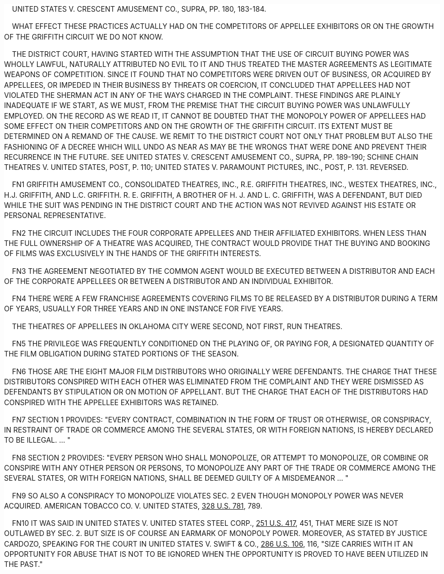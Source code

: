    UNITED STATES V. CRESCENT AMUSEMENT CO., SUPRA, PP. 180, 183-184.

    WHAT EFFECT THESE PRACTICES ACTUALLY HAD ON THE COMPETITORS OF APPELLEE EXHIBITORS OR ON THE GROWTH OF THE GRIFFITH CIRCUIT WE DO NOT KNOW.

    THE DISTRICT COURT, HAVING STARTED WITH THE ASSUMPTION THAT THE USE OF CIRCUIT BUYING POWER WAS WHOLLY LAWFUL, NATURALLY ATTRIBUTED NO EVIL TO IT AND THUS TREATED THE MASTER AGREEMENTS AS LEGITIMATE WEAPONS OF COMPETITION.  SINCE IT FOUND THAT NO COMPETITORS WERE DRIVEN OUT OF BUSINESS, OR ACQUIRED BY APPELLEES, OR IMPEDED IN THEIR BUSINESS BY THREATS OR COERCION, IT CONCLUDED THAT APPELLEES HAD NOT VIOLATED THE SHERMAN ACT IN ANY OF THE WAYS CHARGED IN THE COMPLAINT.  THESE FINDINGS ARE PLAINLY INADEQUATE IF WE START, AS WE MUST, FROM THE PREMISE THAT THE CIRCUIT BUYING POWER WAS UNLAWFULLY EMPLOYED.  ON THE RECORD AS WE READ IT, IT CANNOT BE DOUBTED THAT THE MONOPOLY POWER OF APPELLEES HAD SOME EFFECT ON THEIR COMPETITORS AND ON THE GROWTH OF THE GRIFFITH CIRCUIT.  ITS EXTENT MUST BE DETERMINED ON A REMAND OF THE CAUSE.  WE REMIT TO THE DISTRICT COURT NOT ONLY THAT PROBLEM BUT ALSO THE FASHIONING OF A DECREE WHICH WILL UNDO AS NEAR AS MAY BE THE WRONGS THAT WERE DONE AND PREVENT THEIR RECURRENCE IN THE FUTURE.  SEE UNITED STATES V. CRESCENT AMUSEMENT CO., SUPRA, PP. 189-190; SCHINE CHAIN THEATRES V. UNITED STATES, POST, P. 110; UNITED STATES V. PARAMOUNT PICTURES, INC., POST, P. 131.  REVERSED.

    FN1  GRIFFITH AMUSEMENT CO., CONSOLIDATED THEATRES, INC., R.E. GRIFFITH THEATRES, INC., WESTEX THEATRES, INC., H.J. GRIFFITH, AND L.C. GRIFFITH.  R. E. GRIFFITH, A BROTHER OF H. J. AND L. C. GRIFFITH, WAS A DEFENDANT, BUT DIED WHILE THE SUIT WAS PENDING IN THE DISTRICT COURT AND THE ACTION WAS NOT REVIVED AGAINST HIS ESTATE OR PERSONAL REPRESENTATIVE.

    FN2  THE CIRCUIT INCLUDES THE FOUR CORPORATE APPELLEES AND THEIR AFFILIATED EXHIBITORS.  WHEN LESS THAN THE FULL OWNERSHIP OF A THEATRE WAS ACQUIRED, THE CONTRACT WOULD PROVIDE THAT THE BUYING AND BOOKING OF FILMS WAS EXCLUSIVELY IN THE HANDS OF THE GRIFFITH INTERESTS.

    FN3  THE AGREEMENT NEGOTIATED BY THE COMMON AGENT WOULD BE EXECUTED BETWEEN A DISTRIBUTOR AND EACH OF THE CORPORATE APPELLEES OR BETWEEN A DISTRIBUTOR AND AN INDIVIDUAL EXHIBITOR.

    FN4  THERE WERE A FEW FRANCHISE AGREEMENTS COVERING FILMS TO BE RELEASED BY A DISTRIBUTOR DURING A TERM OF YEARS, USUALLY FOR THREE YEARS AND IN ONE INSTANCE FOR FIVE YEARS.

    THE THEATRES OF APPELLEES IN OKLAHOMA CITY WERE SECOND, NOT FIRST, RUN THEATRES.

    FN5  THE PRIVILEGE WAS FREQUENTLY CONDITIONED ON THE PLAYING OF, OR PAYING FOR, A DESIGNATED QUANTITY OF THE FILM OBLIGATION DURING STATED PORTIONS OF THE SEASON.

    FN6  THOSE ARE THE EIGHT MAJOR FILM DISTRIBUTORS WHO ORIGINALLY WERE DEFENDANTS.  THE CHARGE THAT THESE DISTRIBUTORS CONSPIRED WITH EACH OTHER WAS ELIMINATED FROM THE COMPLAINT AND THEY WERE DISMISSED AS DEFENDANTS BY STIPULATION OR ON MOTION OF APPELLANT.  BUT THE CHARGE THAT EACH OF THE DISTRIBUTORS HAD CONSPIRED WITH THE APPELLEE EXHIBITORS WAS RETAINED.

    FN7  SECTION 1 PROVIDES:  "EVERY CONTRACT, COMBINATION IN THE FORM OF TRUST OR OTHERWISE, OR CONSPIRACY, IN RESTRAINT OF TRADE OR COMMERCE AMONG THE SEVERAL STATES, OR WITH FOREIGN NATIONS, IS HEREBY DECLARED TO BE ILLEGAL.  ...  "

    FN8  SECTION 2 PROVIDES:  "EVERY PERSON WHO SHALL MONOPOLIZE, OR ATTEMPT TO MONOPOLIZE, OR COMBINE OR CONSPIRE WITH ANY OTHER PERSON OR PERSONS, TO MONOPOLIZE ANY PART OF THE TRADE OR COMMERCE AMONG THE SEVERAL STATES, OR WITH FOREIGN NATIONS, SHALL BE DEEMED GUILTY OF A MISDEMEANOR  ...  "

    FN9  SO ALSO A CONSPIRACY TO MONOPOLIZE VIOLATES SEC. 2 EVEN THOUGH MONOPOLY POWER WAS NEVER ACQUIRED.  AMERICAN TOBACCO CO. V. UNITED STATES, [328 U.S. 781][/us/courts/scotus/usReporter/328/781], 789.

    FN10  IT WAS SAID IN UNITED STATES V. UNITED STATES STEEL CORP., [251 U.S. 417][/us/courts/scotus/usReporter/251/417], 451, THAT MERE SIZE IS NOT OUTLAWED BY SEC. 2.  BUT SIZE IS OF COURSE AN EARMARK OF MONOPOLY POWER.  MOREOVER, AS STATED BY JUSTICE CARDOZO, SPEAKING FOR THE COURT IN UNITED STATES V. SWIFT & CO., [286 U.S. 106][/us/courts/scotus/usReporter/286/106], 116, "SIZE CARRIES WITH IT AN OPPORTUNITY FOR ABUSE THAT IS NOT TO BE IGNORED WHEN THE OPPORTUNITY IS PROVED TO HAVE BEEN UTILIZED IN THE PAST."


[/us/courts/scotus/usReporter/334/100]: https://publicdocs.github.io/go/links?ns=uslm-x&ref=%2Fus%2Fcourts%2Fscotus%2FusReporter%2F334%2F100
[/us/stat/26/209]: https://publicdocs.github.io/go/links?ns=uslm&ref=%2Fus%2Fstat%2F26%2F209
[/us/stat/50/693]: https://publicdocs.github.io/go/links?ns=uslm&ref=%2Fus%2Fstat%2F50%2F693
[/us/stat/32/823]: https://publicdocs.github.io/go/links?ns=uslm&ref=%2Fus%2Fstat%2F32%2F823
[/us/usc/t15/s29]: https://publicdocs.github.io/go/links?ns=uslm&ref=%2Fus%2Fusc%2Ft15%2Fs29
[/us/stat/43/936]: https://publicdocs.github.io/go/links?ns=uslm&ref=%2Fus%2Fstat%2F43%2F936
[/us/usc/t28/s345]: https://publicdocs.github.io/go/links?ns=uslm&ref=%2Fus%2Fusc%2Ft28%2Fs345
[/us/courts/scotus/usReporter/323/173]: https://publicdocs.github.io/go/links?ns=uslm-x&ref=%2Fus%2Fcourts%2Fscotus%2FusReporter%2F323%2F173
[/us/courts/scotus/usReporter/226/525]: https://publicdocs.github.io/go/links?ns=uslm-x&ref=%2Fus%2Fcourts%2Fscotus%2FusReporter%2F226%2F525
[/us/courts/scotus/usReporter/316/265]: https://publicdocs.github.io/go/links?ns=uslm-x&ref=%2Fus%2Fcourts%2Fscotus%2FusReporter%2F316%2F265
[/us/courts/scotus/usReporter/196/375]: https://publicdocs.github.io/go/links?ns=uslm-x&ref=%2Fus%2Fcourts%2Fscotus%2FusReporter%2F196%2F375
[/us/courts/scotus/usReporter/221/1]: https://publicdocs.github.io/go/links?ns=uslm-x&ref=%2Fus%2Fcourts%2Fscotus%2FusReporter%2F221%2F1
[/us/courts/scotus/usReporter/328/781]: https://publicdocs.github.io/go/links?ns=uslm-x&ref=%2Fus%2Fcourts%2Fscotus%2FusReporter%2F328%2F781
[/us/courts/scotus/usReporter/332/392]: https://publicdocs.github.io/go/links?ns=uslm-x&ref=%2Fus%2Fcourts%2Fscotus%2FusReporter%2F332%2F392
[/us/courts/scotus/usReporter/328/781]: https://publicdocs.github.io/go/links?ns=uslm-x&ref=%2Fus%2Fcourts%2Fscotus%2FusReporter%2F328%2F781
[/us/courts/scotus/usReporter/251/417]: https://publicdocs.github.io/go/links?ns=uslm-x&ref=%2Fus%2Fcourts%2Fscotus%2FusReporter%2F251%2F417
[/us/courts/scotus/usReporter/286/106]: https://publicdocs.github.io/go/links?ns=uslm-x&ref=%2Fus%2Fcourts%2Fscotus%2FusReporter%2F286%2F106
